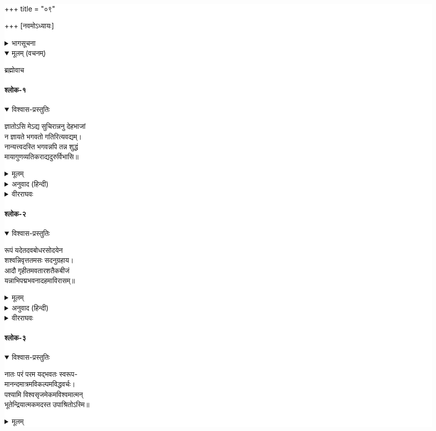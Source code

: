 +++
title = "०९"

+++
[नवमोऽध्यायः]



<details><summary>भागसूचना</summary></details>

<details open><summary>मूलम् (वचनम्)</summary>

ब्रह्मोवाच
</details>

#### श्लोक-१


<details open><summary>विश्वास-प्रस्तुतिः</summary>

ज्ञातोऽसि मेऽद्य सुचिरान्ननु देहभाजां  
न ज्ञायते भगवतो गतिरित्यवद्यम्।  
नान्यत्त्वदस्ति भगवन्नपि तन्न शुद्धं  
मायागुणव्यतिकराद्यदुरुर्विभासि॥
</details>

<details><summary>मूलम्</summary></details>

<details><summary>अनुवाद (हिन्दी)</summary></details>

<details><summary>वीरराघवः</summary></details>

#### श्लोक-२


<details open><summary>विश्वास-प्रस्तुतिः</summary>

रूपं यदेतदवबोधरसोदयेन  
शश्वन्निवृत्ततमसः सदनुग्रहाय।  
आदौ गृहीतमवतारशतैकबीजं  
यन्नाभिपद्मभवनादहमाविरासम्॥
</details>

<details><summary>मूलम्</summary></details>

<details><summary>अनुवाद (हिन्दी)</summary></details>

<details><summary>वीरराघवः</summary></details>

#### श्लोक-३


<details open><summary>विश्वास-प्रस्तुतिः</summary>

नातः परं परम यद‍्भवतः स्वरूप-  
मानन्दमात्रमविकल्पमविद्धवर्चः।  
पश्यामि विश्वसृजमेकमविश्वमात्मन्  
भूतेन्द्रियात्मकमदस्त उपाश्रितोऽस्मि॥
</details>

<details><summary>मूलम्</summary></details>
